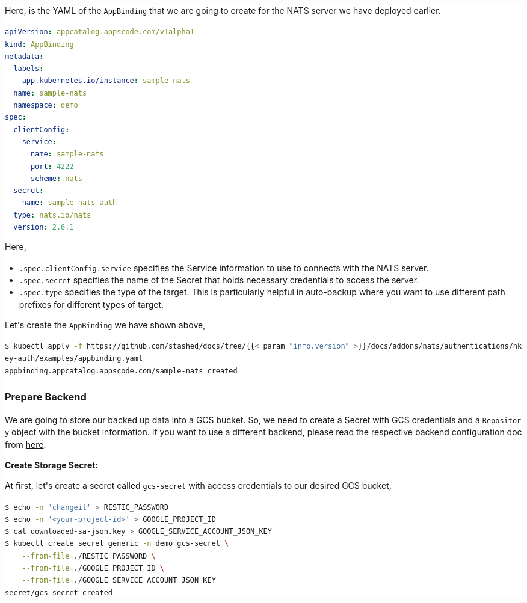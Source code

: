 Here, is the YAML of the `AppBinding` that we are going to create for the NATS server we have deployed earlier.

```yaml
apiVersion: appcatalog.appscode.com/v1alpha1
kind: AppBinding
metadata:
  labels:
    app.kubernetes.io/instance: sample-nats
  name: sample-nats
  namespace: demo
spec:
  clientConfig:
    service:
      name: sample-nats
      port: 4222
      scheme: nats
  secret:
    name: sample-nats-auth
  type: nats.io/nats
  version: 2.6.1
```

Here,

- `.spec.clientConfig.service` specifies the Service information to use to connects with the NATS server.
- `.spec.secret` specifies the name of the Secret that holds necessary credentials to access the server.
- `.spec.type` specifies the type of the target. This is particularly helpful in auto-backup where you want to use different path prefixes for different types of target.

Let's create the `AppBinding` we have shown above,

```bash
$ kubectl apply -f https://github.com/stashed/docs/tree/{{< param "info.version" >}}/docs/addons/nats/authentications/nkey-auth/examples/appbinding.yaml
appbinding.appcatalog.appscode.com/sample-nats created
```

### Prepare Backend

We are going to store our backed up data into a GCS bucket. So, we need to create a Secret with GCS credentials and a `Repository` object with the bucket information. If you want to use a different backend, please read the respective backend configuration doc from [here](/docs/v2023.01.05/guides/backends/overview/).

**Create Storage Secret:**

At first, let's create a secret called `gcs-secret` with access credentials to our desired GCS bucket,

```bash
$ echo -n 'changeit' > RESTIC_PASSWORD
$ echo -n '<your-project-id>' > GOOGLE_PROJECT_ID
$ cat downloaded-sa-json.key > GOOGLE_SERVICE_ACCOUNT_JSON_KEY
$ kubectl create secret generic -n demo gcs-secret \
    --from-file=./RESTIC_PASSWORD \
    --from-file=./GOOGLE_PROJECT_ID \
    --from-file=./GOOGLE_SERVICE_ACCOUNT_JSON_KEY
secret/gcs-secret created
```
